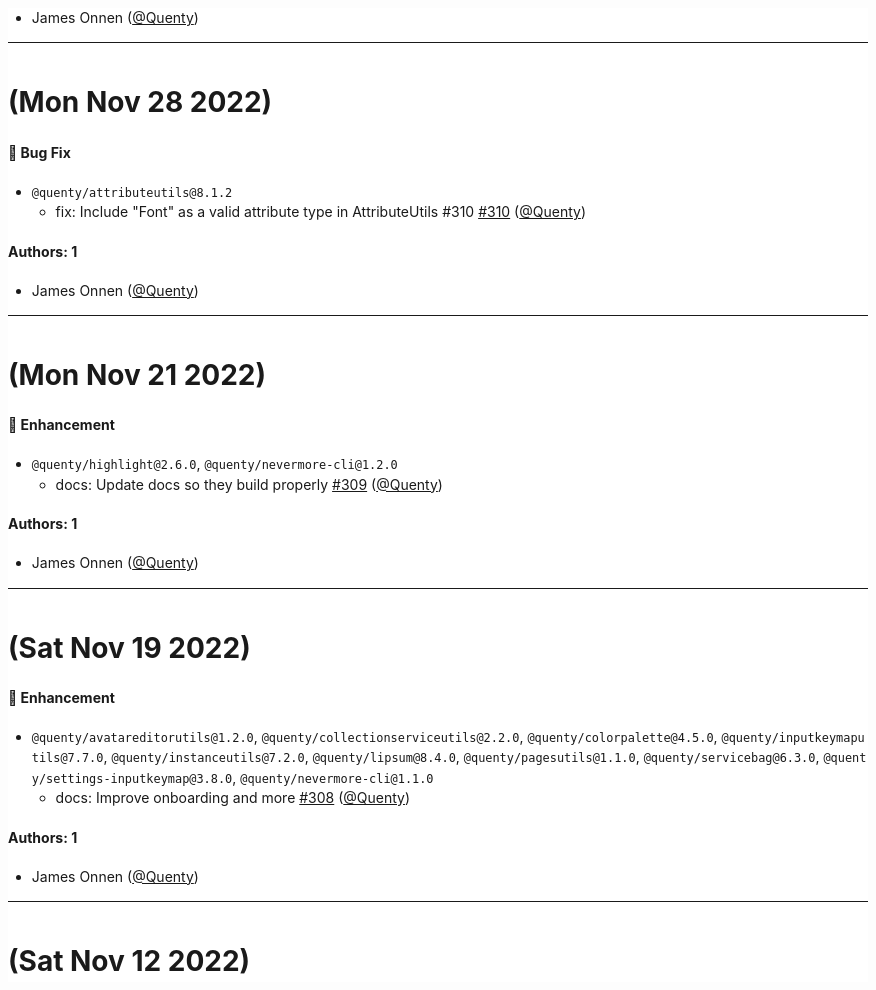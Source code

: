 - James Onnen ([@Quenty](https://github.com/Quenty))

---

# (Mon Nov 28 2022)

#### 🐛 Bug Fix

- `@quenty/attributeutils@8.1.2`
  - fix: Include "Font" as a valid attribute type in AttributeUtils #310 [#310](https://github.com/Quenty/NevermoreEngine/pull/310) ([@Quenty](https://github.com/Quenty))

#### Authors: 1

- James Onnen ([@Quenty](https://github.com/Quenty))

---

# (Mon Nov 21 2022)

#### 🚀 Enhancement

- `@quenty/highlight@2.6.0`, `@quenty/nevermore-cli@1.2.0`
  - docs: Update docs so they build properly [#309](https://github.com/Quenty/NevermoreEngine/pull/309) ([@Quenty](https://github.com/Quenty))

#### Authors: 1

- James Onnen ([@Quenty](https://github.com/Quenty))

---

# (Sat Nov 19 2022)

#### 🚀 Enhancement

- `@quenty/avatareditorutils@1.2.0`, `@quenty/collectionserviceutils@2.2.0`, `@quenty/colorpalette@4.5.0`, `@quenty/inputkeymaputils@7.7.0`, `@quenty/instanceutils@7.2.0`, `@quenty/lipsum@8.4.0`, `@quenty/pagesutils@1.1.0`, `@quenty/servicebag@6.3.0`, `@quenty/settings-inputkeymap@3.8.0`, `@quenty/nevermore-cli@1.1.0`
  - docs: Improve onboarding and more [#308](https://github.com/Quenty/NevermoreEngine/pull/308) ([@Quenty](https://github.com/Quenty))

#### Authors: 1

- James Onnen ([@Quenty](https://github.com/Quenty))

---

# (Sat Nov 12 2022)
